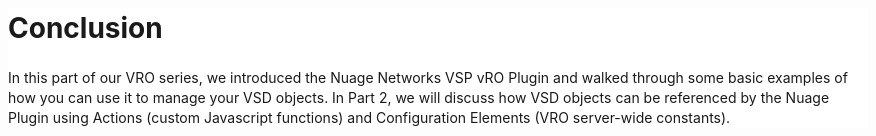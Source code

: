 # Conclusion
In this part of our VRO series, we introduced the Nuage Networks VSP vRO Plugin and walked through some basic examples of how you can use it to manage your VSD objects.  In Part 2, we will discuss how VSD objects can be referenced by the Nuage Plugin using Actions (custom Javascript functions) and Configuration Elements (VRO server-wide constants).
